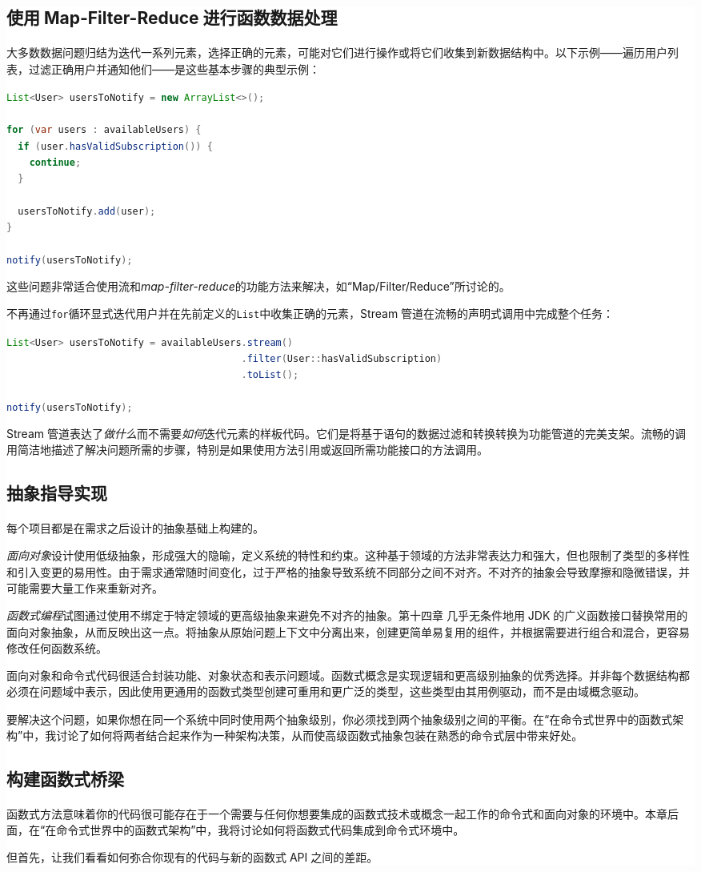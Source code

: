 ## 使用 Map-Filter-Reduce 进行函数数据处理

大多数数据问题归结为迭代一系列元素，选择正确的元素，可能对它们进行操作或将它们收集到新数据结构中。以下示例——遍历用户列表，过滤正确用户并通知他们——是这些基本步骤的典型示例：

```java
List<User> usersToNotify = new ArrayList<>();

for (var users : availableUsers) {
  if (user.hasValidSubscription()) {
    continue;
  }

  usersToNotify.add(user);
}

notify(usersToNotify);
```

这些问题非常适合使用流和*map-filter-reduce*的功能方法来解决，如“Map/Filter/Reduce”所讨论的。

不再通过`for`循环显式迭代用户并在先前定义的`List`中收集正确的元素，Stream 管道在流畅的声明式调用中完成整个任务：

```java
List<User> usersToNotify = availableUsers.stream()
                                         .filter(User::hasValidSubscription)
                                         .toList();

notify(usersToNotify);
```

Stream 管道表达了*做什么*而不需要*如何*迭代元素的样板代码。它们是将基于语句的数据过滤和转换转换为功能管道的完美支架。流畅的调用简洁地描述了解决问题所需的步骤，特别是如果使用方法引用或返回所需功能接口的方法调用。

## 抽象指导实现

每个项目都是在需求之后设计的抽象基础上构建的。

*面向对象*设计使用低级抽象，形成强大的隐喻，定义系统的特性和约束。这种基于领域的方法非常表达力和强大，但也限制了类型的多样性和引入变更的易用性。由于需求通常随时间变化，过于严格的抽象导致系统不同部分之间不对齐。不对齐的抽象会导致摩擦和隐微错误，并可能需要大量工作来重新对齐。

*函数式编程*试图通过使用不绑定于特定领域的更高级抽象来避免不对齐的抽象。第十四章 几乎无条件地用 JDK 的广义函数接口替换常用的面向对象抽象，从而反映出这一点。将抽象从原始问题上下文中分离出来，创建更简单易复用的组件，并根据需要进行组合和混合，更容易修改任何函数系统。

面向对象和命令式代码很适合封装功能、对象状态和表示问题域。函数式概念是实现逻辑和更高级别抽象的优秀选择。并非每个数据结构都必须在问题域中表示，因此使用更通用的函数式类型创建可重用和更广泛的类型，这些类型由其用例驱动，而不是由域概念驱动。

要解决这个问题，如果你想在同一个系统中同时使用两个抽象级别，你必须找到两个抽象级别之间的平衡。在“在命令式世界中的函数式架构”中，我讨论了如何将两者结合起来作为一种架构决策，从而使高级函数式抽象包装在熟悉的命令式层中带来好处。

## 构建函数式桥梁

函数式方法意味着你的代码很可能存在于一个需要与任何你想要集成的函数式技术或概念一起工作的命令式和面向对象的环境中。本章后面，在“在命令式世界中的函数式架构”中，我将讨论如何将函数式代码集成到命令式环境中。

但首先，让我们看看如何弥合你现有的代码与新的函数式 API 之间的差距。
